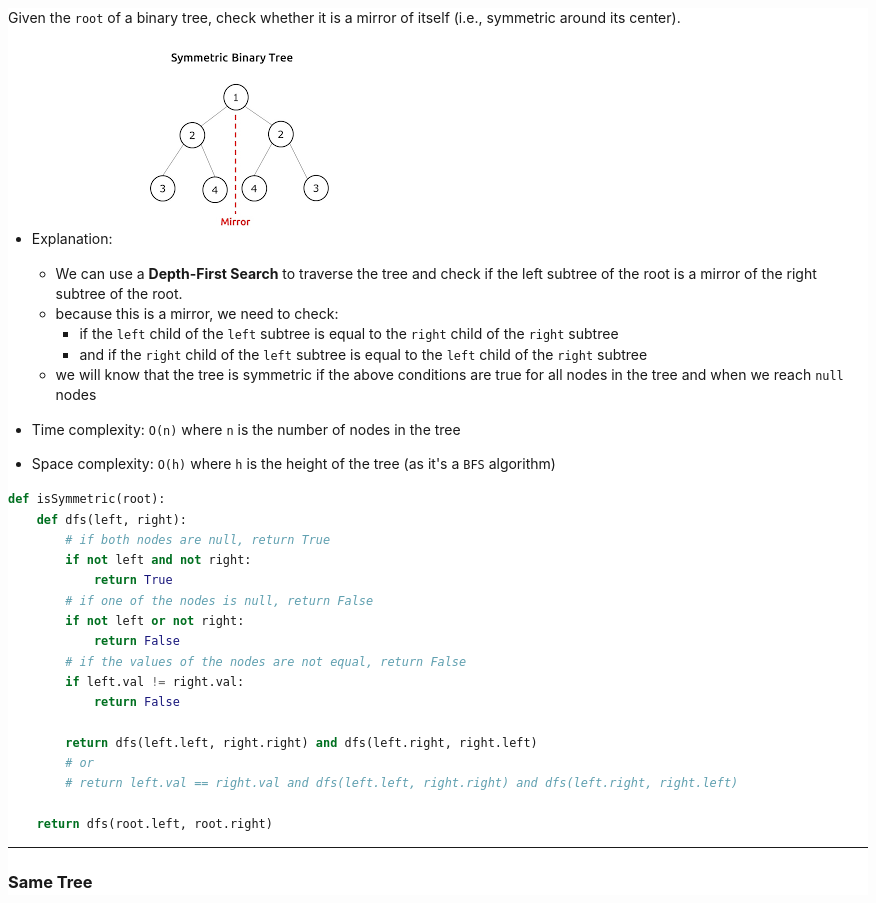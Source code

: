 Given the `root` of a binary tree, check whether it is a mirror of itself (i.e., symmetric around its center).

- Explanation:
  ![symmetric tree](./img/symmetric-tree-1.png)

  - We can use a **Depth-First Search** to traverse the tree and check if the left subtree of the root is a mirror of the right subtree of the root.
  - because this is a mirror, we need to check:
    - if the `left` child of the `left` subtree is equal to the `right` child of the `right` subtree
    - and if the `right` child of the `left` subtree is equal to the `left` child of the `right` subtree
  - we will know that the tree is symmetric if the above conditions are true for all nodes in the tree and when we reach `null` nodes

- Time complexity: `O(n)` where `n` is the number of nodes in the tree
- Space complexity: `O(h)` where `h` is the height of the tree (as it's a `BFS` algorithm)

```py
def isSymmetric(root):
    def dfs(left, right):
        # if both nodes are null, return True
        if not left and not right:
            return True
        # if one of the nodes is null, return False
        if not left or not right:
            return False
        # if the values of the nodes are not equal, return False
        if left.val != right.val:
            return False

        return dfs(left.left, right.right) and dfs(left.right, right.left)
        # or
        # return left.val == right.val and dfs(left.left, right.right) and dfs(left.right, right.left)

    return dfs(root.left, root.right)
```

---

### Same Tree
